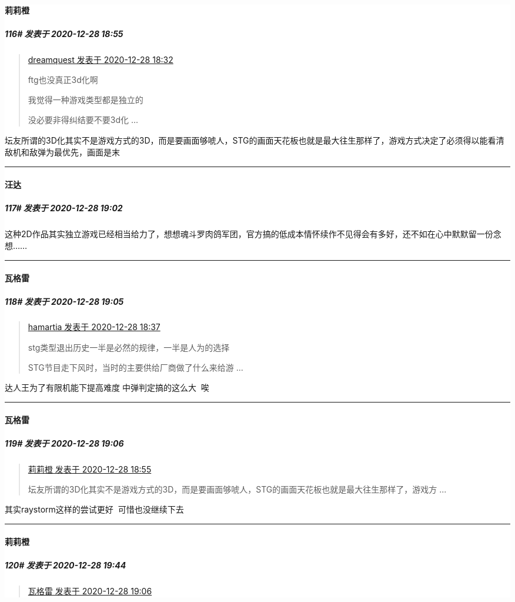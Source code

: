 ####  莉莉橙  
##### 116#       发表于 2020-12-28 18:55


<blockquote><a href="httphttps://bbs.saraba1st.com/2b/forum.php?mod=redirect&amp;goto=findpost&amp;pid=49870441&amp;ptid=1979926" target="_blank">dreamquest 发表于 2020-12-28 18:32</a>

ftg也没真正3d化啊

我觉得一种游戏类型都是独立的

没必要非得纠结要不要3d化 ...</blockquote>
坛友所谓的3D化其实不是游戏方式的3D，而是要画面够唬人，STG的画面天花板也就是最大往生那样了，游戏方式决定了必须得以能看清敌机和敌弹为最优先，画面是末


-----

####  汪达  
##### 117#       发表于 2020-12-28 19:02


这种2D作品其实独立游戏已经相当给力了，想想魂斗罗肉鸽军团，官方搞的低成本情怀续作不见得会有多好，还不如在心中默默留一份念想……


-----

####  瓦格雷  
##### 118#       发表于 2020-12-28 19:05


<blockquote><a href="httphttps://bbs.saraba1st.com/2b/forum.php?mod=redirect&amp;goto=findpost&amp;pid=49870486&amp;ptid=1979926" target="_blank">hamartia 发表于 2020-12-28 18:37</a>

stg类型退出历史一半是必然的规律，一半是人为的选择


STG节目走下风时，当时的主要供给厂商做了什么来给游 ...</blockquote>
达人王为了有限机能下提高难度 中弹判定搞的这么大  唉  


-----

####  瓦格雷  
##### 119#       发表于 2020-12-28 19:06


<blockquote><a href="httphttps://bbs.saraba1st.com/2b/forum.php?mod=redirect&amp;goto=findpost&amp;pid=49870666&amp;ptid=1979926" target="_blank">莉莉橙 发表于 2020-12-28 18:55</a>

坛友所谓的3D化其实不是游戏方式的3D，而是要画面够唬人，STG的画面天花板也就是最大往生那样了，游戏方 ...</blockquote>
其实raystorm这样的尝试更好  可惜也没继续下去


-----

####  莉莉橙  
##### 120#       发表于 2020-12-28 19:44


<blockquote><a href="httphttps://bbs.saraba1st.com/2b/forum.php?mod=redirect&amp;goto=findpost&amp;pid=49870764&amp;ptid=1979926" target="_blank">瓦格雷 发表于 2020-12-28 19:06</a>
